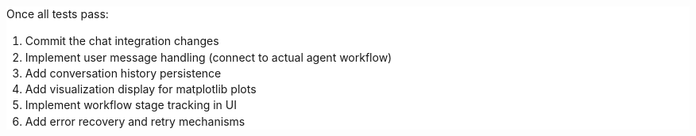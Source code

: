 Once all tests pass:

1. Commit the chat integration changes
2. Implement user message handling (connect to actual agent workflow)
3. Add conversation history persistence
4. Add visualization display for matplotlib plots
5. Implement workflow stage tracking in UI
6. Add error recovery and retry mechanisms
